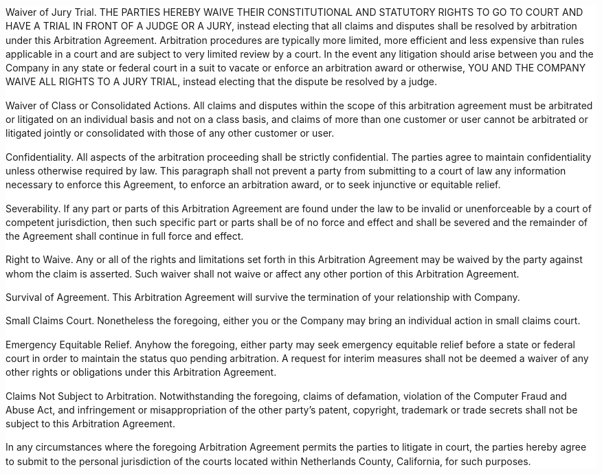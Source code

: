 Waiver of Jury Trial. THE PARTIES HEREBY WAIVE THEIR CONSTITUTIONAL AND
STATUTORY RIGHTS TO GO TO COURT AND HAVE A TRIAL IN FRONT OF A JUDGE OR
A JURY, instead electing that all claims and disputes shall be resolved
by arbitration under this Arbitration Agreement. Arbitration procedures
are typically more limited, more efficient and less expensive than rules
applicable in a court and are subject to very limited review by a court.
In the event any litigation should arise between you and the Company in
any state or federal court in a suit to vacate or enforce an arbitration
award or otherwise, YOU AND THE COMPANY WAIVE ALL RIGHTS TO A JURY
TRIAL, instead electing that the dispute be resolved by a judge.

Waiver of Class or Consolidated Actions. All claims and disputes within
the scope of this arbitration agreement must be arbitrated or litigated
on an individual basis and not on a class basis, and claims of more than
one customer or user cannot be arbitrated or litigated jointly or
consolidated with those of any other customer or user.

Confidentiality. All aspects of the arbitration proceeding shall be
strictly confidential. The parties agree to maintain confidentiality
unless otherwise required by law. This paragraph shall not prevent a
party from submitting to a court of law any information necessary to
enforce this Agreement, to enforce an arbitration award, or to seek
injunctive or equitable relief.

Severability. If any part or parts of this Arbitration Agreement are
found under the law to be invalid or unenforceable by a court of
competent jurisdiction, then such specific part or parts shall be of no
force and effect and shall be severed and the remainder of the Agreement
shall continue in full force and effect.

Right to Waive. Any or all of the rights and limitations set forth in
this Arbitration Agreement may be waived by the party against whom the
claim is asserted. Such waiver shall not waive or affect any other
portion of this Arbitration Agreement.

Survival of Agreement. This Arbitration Agreement will survive the
termination of your relationship with Company.

Small Claims Court. Nonetheless the foregoing, either you or the Company
may bring an individual action in small claims court.

Emergency Equitable Relief. Anyhow the foregoing, either party may seek
emergency equitable relief before a state or federal court in order to
maintain the status quo pending arbitration. A request for interim
measures shall not be deemed a waiver of any other rights or obligations
under this Arbitration Agreement.

Claims Not Subject to Arbitration. Notwithstanding the foregoing, claims
of defamation, violation of the Computer Fraud and Abuse Act, and
infringement or misappropriation of the other party’s patent, copyright,
trademark or trade secrets shall not be subject to this Arbitration
Agreement.

In any circumstances where the foregoing Arbitration Agreement permits
the parties to litigate in court, the parties hereby agree to submit to
the personal jurisdiction of the courts located within Netherlands
County, California, for such purposes.
